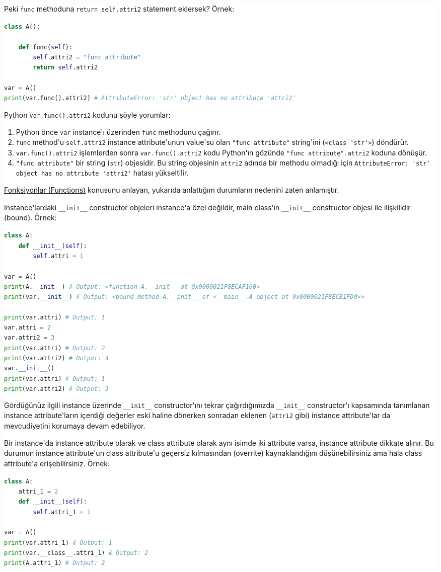 Peki `func` methoduna `return self.attri2` statement eklersek? Örnek:
```py
class A():

    def func(self):
        self.attri2 = "func attribute"
        return self.attri2
        
var = A()
print(var.func().attri2) # AttributeError: 'str' object has no attribute 'attri2'
```
Python `var.func().attri2` kodunu şöyle yorumlar:
1. Python önce `var` instance'ı üzerinden `func` methodunu çağırır.
2. `func` method'u `self.attri2` instance attribute'unun value'su olan `"func attribute"` string'ini (`<class 'str'>`) döndürür.
3. `var.func().attri2` işlemlerden sonra `var.func().attri2` kodu Python'ın gözünde `"func attribute".attri2` koduna dönüşür.
4. `"func attribute"` bir string (`str`) objesidir. Bu string objesinin `attri2` adında bir methodu olmadığı için `AttributeError: 'str' object has no attribute 'attri2'` hatası yükseltilir.

[Fonksiyonlar (Functions)](./python_tutorial/blob/main/python_tutorial/functions/functions.md) konusunu anlayan, yukarıda anlattığım durumların nedenini zaten anlamıştır.

Instance'lardaki `__init__` constructor objeleri instance'a özel değildir, main class'ın `__init__` constructor objesi ile ilişkilidir (bound). Örnek:
```py
class A:
    def __init__(self):
        self.attri = 1

var = A()
print(A.__init__) # Output: <function A.__init__ at 0x0000021F8ECAF160>
print(var.__init__) # Output: <bound method A.__init__ of <__main__.A object at 0x0000021F8ECB1FD0>>

print(var.attri) # Output: 1
var.attri = 2
var.attri2 = 3
print(var.attri) # Output: 2
print(var.attri2) # Output: 3
var.__init__()
print(var.attri) # Output: 1
print(var.attri2) # Output: 3
```
Gördüğünüz ilgili instance üzerinde `__init__` constructor'ını tekrar çağırdığımızda `__init__` constructor'ı kapsamında tanımlanan instance attribute'ların içerdiği değerler eski haline dönerken sonradan eklenen (`attri2` gibi) instance attribute'lar da mevcudiyetini korumaya devam edebiliyor.

Bir instance'da instance attribute olarak ve class attribute olarak aynı isimde iki attribute varsa, instance attribute dikkate alınır. Bu durumun instance attribute'un class attribute'u geçersiz kılmasından (overrite) kaynaklandığını düşünebilirsiniz ama hala class attribute'a erişebilirsiniz. Örnek:
```py
class A:
    attri_1 = 2
    def __init__(self):
        self.attri_1 = 1

var = A()
print(var.attri_1) # Output: 1
print(var.__class__.attri_1) # Output: 2
print(A.attri_1) # Output: 2
```
